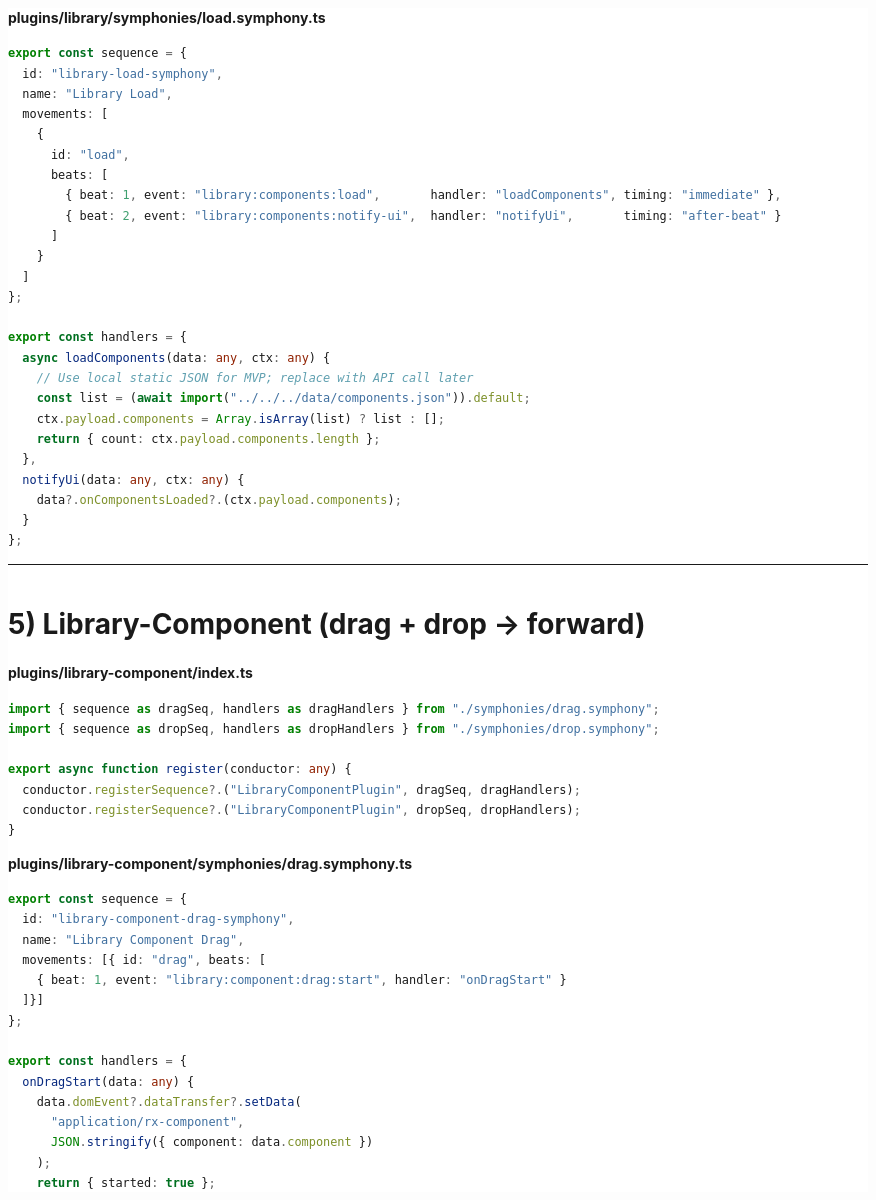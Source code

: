 **plugins/library/symphonies/load.symphony.ts**

```ts
export const sequence = {
  id: "library-load-symphony",
  name: "Library Load",
  movements: [
    {
      id: "load",
      beats: [
        { beat: 1, event: "library:components:load",       handler: "loadComponents", timing: "immediate" },
        { beat: 2, event: "library:components:notify-ui",  handler: "notifyUi",       timing: "after-beat" }
      ]
    }
  ]
};

export const handlers = {
  async loadComponents(data: any, ctx: any) {
    // Use local static JSON for MVP; replace with API call later
    const list = (await import("../../../data/components.json")).default;
    ctx.payload.components = Array.isArray(list) ? list : [];
    return { count: ctx.payload.components.length };
  },
  notifyUi(data: any, ctx: any) {
    data?.onComponentsLoaded?.(ctx.payload.components);
  }
};
```

---

# 5) Library-Component (drag + drop → forward)

**plugins/library-component/index.ts**

```ts
import { sequence as dragSeq, handlers as dragHandlers } from "./symphonies/drag.symphony";
import { sequence as dropSeq, handlers as dropHandlers } from "./symphonies/drop.symphony";

export async function register(conductor: any) {
  conductor.registerSequence?.("LibraryComponentPlugin", dragSeq, dragHandlers);
  conductor.registerSequence?.("LibraryComponentPlugin", dropSeq, dropHandlers);
}
```

**plugins/library-component/symphonies/drag.symphony.ts**

```ts
export const sequence = {
  id: "library-component-drag-symphony",
  name: "Library Component Drag",
  movements: [{ id: "drag", beats: [
    { beat: 1, event: "library:component:drag:start", handler: "onDragStart" }
  ]}]
};

export const handlers = {
  onDragStart(data: any) {
    data.domEvent?.dataTransfer?.setData(
      "application/rx-component",
      JSON.stringify({ component: data.component })
    );
    return { started: true };
```